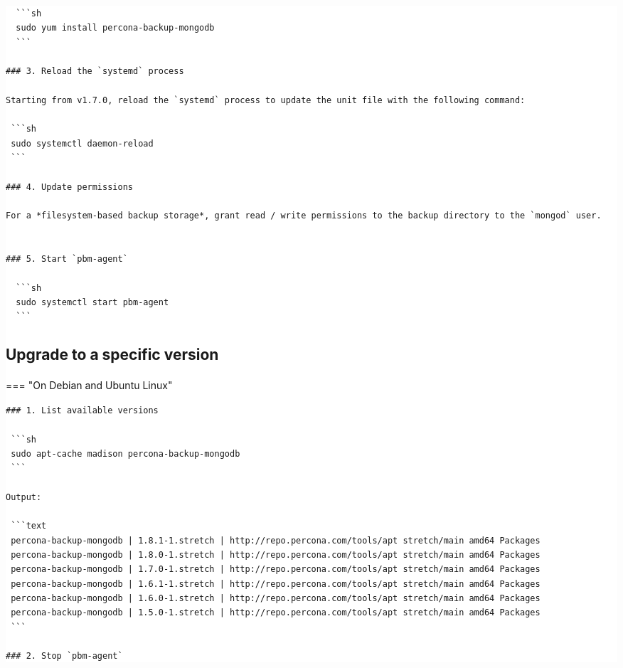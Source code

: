       ```sh
      sudo yum install percona-backup-mongodb
      ```

    ### 3. Reload the `systemd` process

    Starting from v1.7.0, reload the `systemd` process to update the unit file with the following command:

     ```sh
     sudo systemctl daemon-reload
     ```

    ### 4. Update permissions

    For a *filesystem-based backup storage*, grant read / write permissions to the backup directory to the `mongod` user.


    ### 5. Start `pbm-agent`

      ```sh
      sudo systemctl start pbm-agent
      ``` 

## Upgrade to a specific version

=== "On Debian and Ubuntu Linux"

    ### 1. List available versions

     ```sh
     sudo apt-cache madison percona-backup-mongodb
     ```

    Output:

     ```text
     percona-backup-mongodb | 1.8.1-1.stretch | http://repo.percona.com/tools/apt stretch/main amd64 Packages
     percona-backup-mongodb | 1.8.0-1.stretch | http://repo.percona.com/tools/apt stretch/main amd64 Packages
     percona-backup-mongodb | 1.7.0-1.stretch | http://repo.percona.com/tools/apt stretch/main amd64 Packages
     percona-backup-mongodb | 1.6.1-1.stretch | http://repo.percona.com/tools/apt stretch/main amd64 Packages
     percona-backup-mongodb | 1.6.0-1.stretch | http://repo.percona.com/tools/apt stretch/main amd64 Packages
     percona-backup-mongodb | 1.5.0-1.stretch | http://repo.percona.com/tools/apt stretch/main amd64 Packages
     ```

    ### 2. Stop `pbm-agent`
